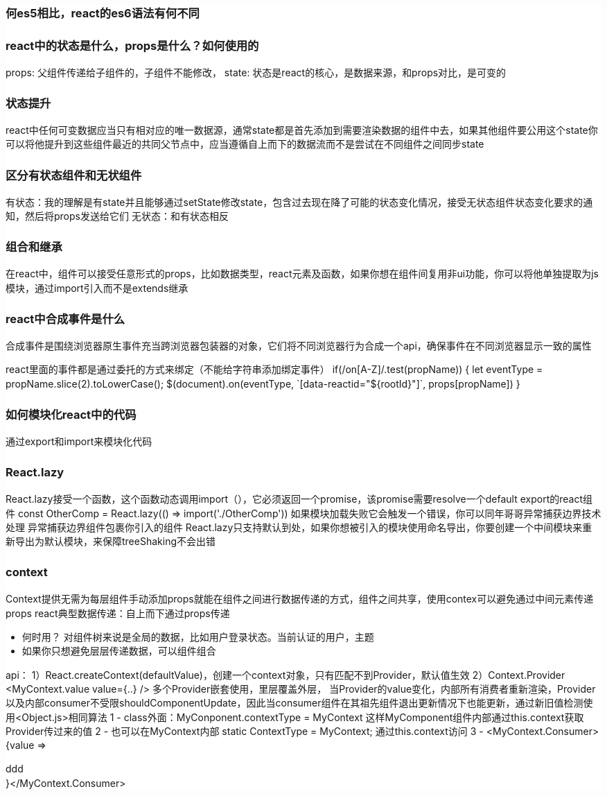 ###  何es5相比，react的es6语法有何不同

### react中的状态是什么，props是什么？如何使用的
props: 父组件传递给子组件的，子组件不能修改，
state: 状态是react的核心，是数据来源，和props对比，是可变的

### 状态提升
react中任何可变数据应当只有相对应的唯一数据源，通常state都是首先添加到需要渲染数据的组件中去，如果其他组件要公用这个state你可以将他提升到这些组件最近的共同父节点中，应当遵循自上而下的数据流而不是尝试在不同组件之间同步state

### 区分有状态组件和无状组件
有状态：我的理解是有state并且能够通过setState修改state，包含过去现在降了可能的状态变化情况，接受无状态组件状态变化要求的通知，然后将props发送给它们
无状态：和有状态相反

### 组合和继承
在react中，组件可以接受任意形式的props，比如数据类型，react元素及函数，如果你想在组件间复用非ui功能，你可以将他单独提取为js模块，通过import引入而不是extends继承

###  react中合成事件是什么
合成事件是围绕浏览器原生事件充当跨浏览器包装器的对象，它们将不同浏览器行为合成一个api，确保事件在不同浏览器显示一致的属性

react里面的事件都是通过委托的方式来绑定（不能给字符串添加绑定事件）
if(/on[A-Z]/.test(propName)) {
  let eventType = propName.slice(2).toLowerCase();
  $(document).on(eventType, `[data-reactid="${rootId}"]`, props[propName])
}
###   如何模块化react中的代码
通过export和import来模块化代码

### React.lazy
React.lazy接受一个函数，这个函数动态调用import（），它必须返回一个promise，该promise需要resolve一个default export的react组件
const OtherComp = React.lazy(() => import('./OtherComp'))
如果模块加载失败它会触发一个错误，你可以同年哥哥异常捕获边界技术处理
异常捕获边界组件包裹你引入的组件
React.lazy只支持默认到处，如果你想被引入的模块使用命名导出，你要创建一个中间模块来重新导出为默认模块，来保障treeShaking不会出错

### context
Context提供无需为每层组件手动添加props就能在组件之间进行数据传递的方式，组件之间共享，使用contex可以避免通过中间元素传递props
react典型数据传递：自上而下通过props传递
- 何时用？ 对组件树来说是全局的数据，比如用户登录状态。当前认证的用户，主题
- 如果你只想避免层层传递数据，可以组件组合

api：
1）React.createContext(defaultValue)，创建一个context对象，只有匹配不到Provider，默认值生效
2）Context.Provider   <MyContext.value value={..} /> 
多个Provider嵌套使用，里层覆盖外层， 当Provider的value变化，内部所有消费者重新渲染，Provider以及内部consumer不受限shouldComponentUpdate，因此当consumer组件在其祖先组件退出更新情况下也能更新，通过新旧值检测使用<Object.js>相同算法
1 - class外面：MyConponent.contextType = MyContext 这样MyComponent组件内部通过this.context获取Provider传过来的值
2 - 也可以在MyContext内部 static ContextType = MyContext; 通过this.context访问 
3 - <MyContext.Consumer>{value => <div>ddd</div>}</MyContext.Consumer>
